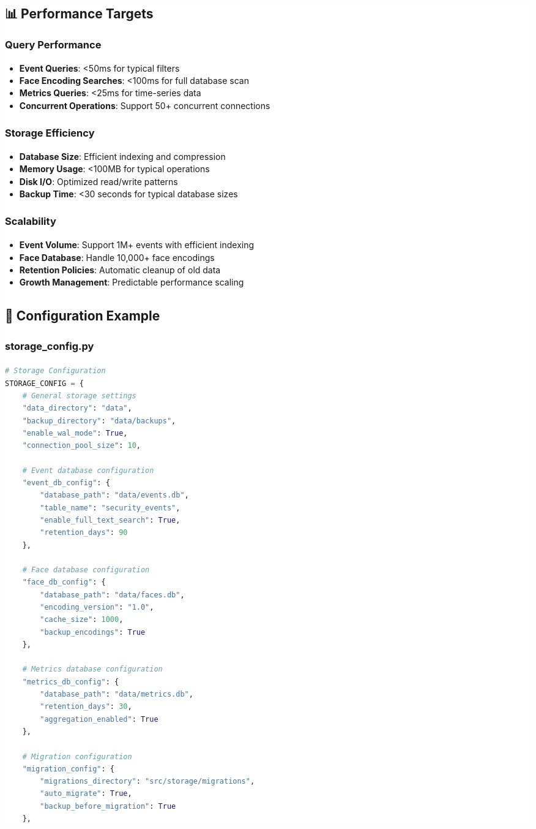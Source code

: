 ## 📊 **Performance Targets**

### **Query Performance**
- **Event Queries**: <50ms for typical filters
- **Face Encoding Searches**: <100ms for full database scan
- **Metrics Queries**: <25ms for time-series data
- **Concurrent Operations**: Support 50+ concurrent connections

### **Storage Efficiency**
- **Database Size**: Efficient indexing and compression
- **Memory Usage**: <100MB for typical operations
- **Disk I/O**: Optimized read/write patterns
- **Backup Time**: <30 seconds for typical database sizes

### **Scalability**
- **Event Volume**: Support 1M+ events with efficient indexing
- **Face Database**: Handle 10,000+ face encodings
- **Retention Policies**: Automatic cleanup of old data
- **Growth Management**: Predictable performance scaling

## 🔧 **Configuration Example**

### **storage_config.py**
```python
# Storage Configuration
STORAGE_CONFIG = {
    # General storage settings
    "data_directory": "data",
    "backup_directory": "data/backups",
    "enable_wal_mode": True,
    "connection_pool_size": 10,
    
    # Event database configuration
    "event_db_config": {
        "database_path": "data/events.db",
        "table_name": "security_events",
        "enable_full_text_search": True,
        "retention_days": 90
    },
    
    # Face database configuration
    "face_db_config": {
        "database_path": "data/faces.db",
        "encoding_version": "1.0",
        "cache_size": 1000,
        "backup_encodings": True
    },
    
    # Metrics database configuration
    "metrics_db_config": {
        "database_path": "data/metrics.db",
        "retention_days": 30,
        "aggregation_enabled": True
    },
    
    # Migration configuration
    "migration_config": {
        "migrations_directory": "src/storage/migrations",
        "auto_migrate": True,
        "backup_before_migration": True
    },
```